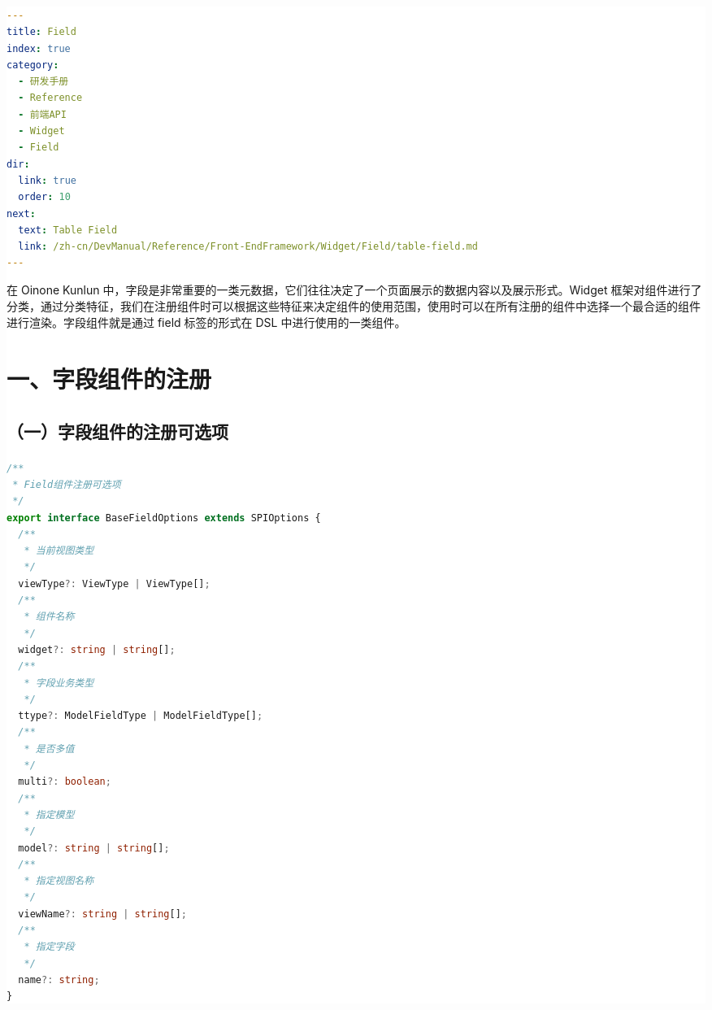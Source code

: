 ```yaml
---
title: Field
index: true
category:
  - 研发手册
  - Reference
  - 前端API
  - Widget
  - Field
dir:
  link: true
  order: 10
next:
  text: Table Field
  link: /zh-cn/DevManual/Reference/Front-EndFramework/Widget/Field/table-field.md
---
```

在 Oinone Kunlun 中，字段是非常重要的一类元数据，它们往往决定了一个页面展示的数据内容以及展示形式。Widget 框架对组件进行了分类，通过分类特征，我们在注册组件时可以根据这些特征来决定组件的使用范围，使用时可以在所有注册的组件中选择一个最合适的组件进行渲染。字段组件就是通过 field 标签的形式在 DSL 中进行使用的一类组件。

# 一、字段组件的注册

## （一）字段组件的注册可选项

```typescript
/**
 * Field组件注册可选项
 */
export interface BaseFieldOptions extends SPIOptions {
  /**
   * 当前视图类型
   */
  viewType?: ViewType | ViewType[];
  /**
   * 组件名称
   */
  widget?: string | string[];
  /**
   * 字段业务类型
   */
  ttype?: ModelFieldType | ModelFieldType[];
  /**
   * 是否多值
   */
  multi?: boolean;
  /**
   * 指定模型
   */
  model?: string | string[];
  /**
   * 指定视图名称
   */
  viewName?: string | string[];
  /**
   * 指定字段
   */
  name?: string;
}
```
